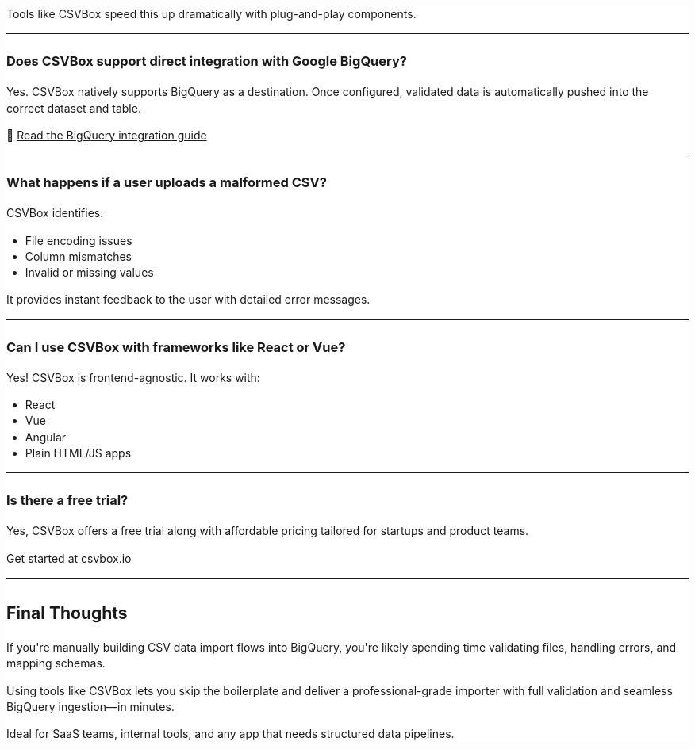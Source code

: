Tools like CSVBox speed this up dramatically with plug-and-play components.

---

### Does CSVBox support direct integration with Google BigQuery?

Yes. CSVBox natively supports BigQuery as a destination. Once configured, validated data is automatically pushed into the correct dataset and table.

📘 [Read the BigQuery integration guide](https://help.csvbox.io/destinations/google-bigquery-destination)

---

### What happens if a user uploads a malformed CSV?

CSVBox identifies:

- File encoding issues
- Column mismatches
- Invalid or missing values

It provides instant feedback to the user with detailed error messages.

---

### Can I use CSVBox with frameworks like React or Vue?

Yes! CSVBox is frontend-agnostic. It works with:

- React
- Vue
- Angular
- Plain HTML/JS apps

---

### Is there a free trial?

Yes, CSVBox offers a free trial along with affordable pricing tailored for startups and product teams.

Get started at [csvbox.io](https://csvbox.io)

---

## Final Thoughts

If you're manually building CSV data import flows into BigQuery, you're likely spending time validating files, handling errors, and mapping schemas.

Using tools like CSVBox lets you skip the boilerplate and deliver a professional-grade importer with full validation and seamless BigQuery ingestion—in minutes.

Ideal for SaaS teams, internal tools, and any app that needs structured data pipelines.
